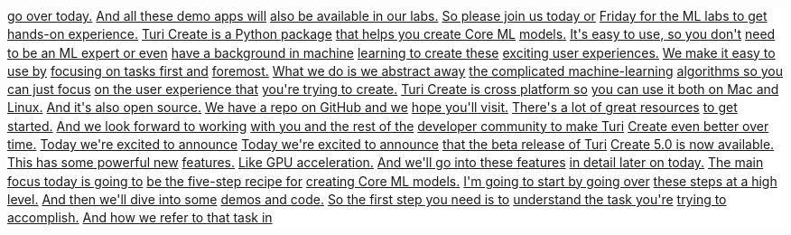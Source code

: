 [go over today.](https://developer.apple.com/videos/wwdc2018/videos/play/wwdc2018/712/?time=119) [And all these demo apps will](https://developer.apple.com/videos/wwdc2018/videos/play/wwdc2018/712/?time=121) [also be available in our labs.](https://developer.apple.com/videos/wwdc2018/videos/play/wwdc2018/712/?time=122) [So please join us today or](https://developer.apple.com/videos/wwdc2018/videos/play/wwdc2018/712/?time=124) [Friday for the ML labs to get](https://developer.apple.com/videos/wwdc2018/videos/play/wwdc2018/712/?time=126) [hands-on experience.](https://developer.apple.com/videos/wwdc2018/videos/play/wwdc2018/712/?time=128) [Turi Create is a Python package](https://developer.apple.com/videos/wwdc2018/videos/play/wwdc2018/712/?time=131) [that helps you create Core ML](https://developer.apple.com/videos/wwdc2018/videos/play/wwdc2018/712/?time=134) [models.](https://developer.apple.com/videos/wwdc2018/videos/play/wwdc2018/712/?time=135) [It's easy to use, so you don't](https://developer.apple.com/videos/wwdc2018/videos/play/wwdc2018/712/?time=137) [need to be an ML expert or even](https://developer.apple.com/videos/wwdc2018/videos/play/wwdc2018/712/?time=139) [have a background in machine](https://developer.apple.com/videos/wwdc2018/videos/play/wwdc2018/712/?time=140) [learning to create these](https://developer.apple.com/videos/wwdc2018/videos/play/wwdc2018/712/?time=142) [exciting user experiences.](https://developer.apple.com/videos/wwdc2018/videos/play/wwdc2018/712/?time=143) [We make it easy to use by](https://developer.apple.com/videos/wwdc2018/videos/play/wwdc2018/712/?time=145) [focusing on tasks first and](https://developer.apple.com/videos/wwdc2018/videos/play/wwdc2018/712/?time=147) [foremost.](https://developer.apple.com/videos/wwdc2018/videos/play/wwdc2018/712/?time=149) [What we do is we abstract away](https://developer.apple.com/videos/wwdc2018/videos/play/wwdc2018/712/?time=150) [the complicated machine-learning](https://developer.apple.com/videos/wwdc2018/videos/play/wwdc2018/712/?time=151) [algorithms so you can just focus](https://developer.apple.com/videos/wwdc2018/videos/play/wwdc2018/712/?time=152) [on the user experience that](https://developer.apple.com/videos/wwdc2018/videos/play/wwdc2018/712/?time=154) [you're trying to create.](https://developer.apple.com/videos/wwdc2018/videos/play/wwdc2018/712/?time=155) [Turi Create is cross platform so](https://developer.apple.com/videos/wwdc2018/videos/play/wwdc2018/712/?time=158) [you can use it both on Mac and](https://developer.apple.com/videos/wwdc2018/videos/play/wwdc2018/712/?time=159) [Linux.](https://developer.apple.com/videos/wwdc2018/videos/play/wwdc2018/712/?time=161) [And it's also open source.](https://developer.apple.com/videos/wwdc2018/videos/play/wwdc2018/712/?time=163) [We have a repo on GitHub and we](https://developer.apple.com/videos/wwdc2018/videos/play/wwdc2018/712/?time=165) [hope you'll visit.](https://developer.apple.com/videos/wwdc2018/videos/play/wwdc2018/712/?time=167) [There's a lot of great resources](https://developer.apple.com/videos/wwdc2018/videos/play/wwdc2018/712/?time=168) [to get started.](https://developer.apple.com/videos/wwdc2018/videos/play/wwdc2018/712/?time=169) [And we look forward to working](https://developer.apple.com/videos/wwdc2018/videos/play/wwdc2018/712/?time=171) [with you and the rest of the](https://developer.apple.com/videos/wwdc2018/videos/play/wwdc2018/712/?time=172) [developer community to make Turi](https://developer.apple.com/videos/wwdc2018/videos/play/wwdc2018/712/?time=174) [Create even better over time.](https://developer.apple.com/videos/wwdc2018/videos/play/wwdc2018/712/?time=175) [Today we're excited to announce](https://developer.apple.com/videos/wwdc2018/videos/play/wwdc2018/712/?time=178) [Today we're excited to announce](https://developer.apple.com/videos/wwdc2018/videos/play/wwdc2018/712/?time=178) [that the beta release of Turi](https://developer.apple.com/videos/wwdc2018/videos/play/wwdc2018/712/?time=180) [Create 5.0 is now available.](https://developer.apple.com/videos/wwdc2018/videos/play/wwdc2018/712/?time=181) [This has some powerful new](https://developer.apple.com/videos/wwdc2018/videos/play/wwdc2018/712/?time=184) [features.](https://developer.apple.com/videos/wwdc2018/videos/play/wwdc2018/712/?time=186) [Like GPU acceleration.](https://developer.apple.com/videos/wwdc2018/videos/play/wwdc2018/712/?time=186) [And we'll go into these features](https://developer.apple.com/videos/wwdc2018/videos/play/wwdc2018/712/?time=188) [in detail later on today.](https://developer.apple.com/videos/wwdc2018/videos/play/wwdc2018/712/?time=189) [The main focus today is going to](https://developer.apple.com/videos/wwdc2018/videos/play/wwdc2018/712/?time=192) [be the five-step recipe for](https://developer.apple.com/videos/wwdc2018/videos/play/wwdc2018/712/?time=194) [creating Core ML models.](https://developer.apple.com/videos/wwdc2018/videos/play/wwdc2018/712/?time=197) [I'm going to start by going over](https://developer.apple.com/videos/wwdc2018/videos/play/wwdc2018/712/?time=198) [these steps at a high level.](https://developer.apple.com/videos/wwdc2018/videos/play/wwdc2018/712/?time=200) [And then we'll dive into some](https://developer.apple.com/videos/wwdc2018/videos/play/wwdc2018/712/?time=202) [demos and code.](https://developer.apple.com/videos/wwdc2018/videos/play/wwdc2018/712/?time=203) [So the first step you need is to](https://developer.apple.com/videos/wwdc2018/videos/play/wwdc2018/712/?time=205) [understand the task you're](https://developer.apple.com/videos/wwdc2018/videos/play/wwdc2018/712/?time=208) [trying to accomplish.](https://developer.apple.com/videos/wwdc2018/videos/play/wwdc2018/712/?time=210) [And how we refer to that task in](https://developer.apple.com/videos/wwdc2018/videos/play/wwdc2018/712/?time=211)